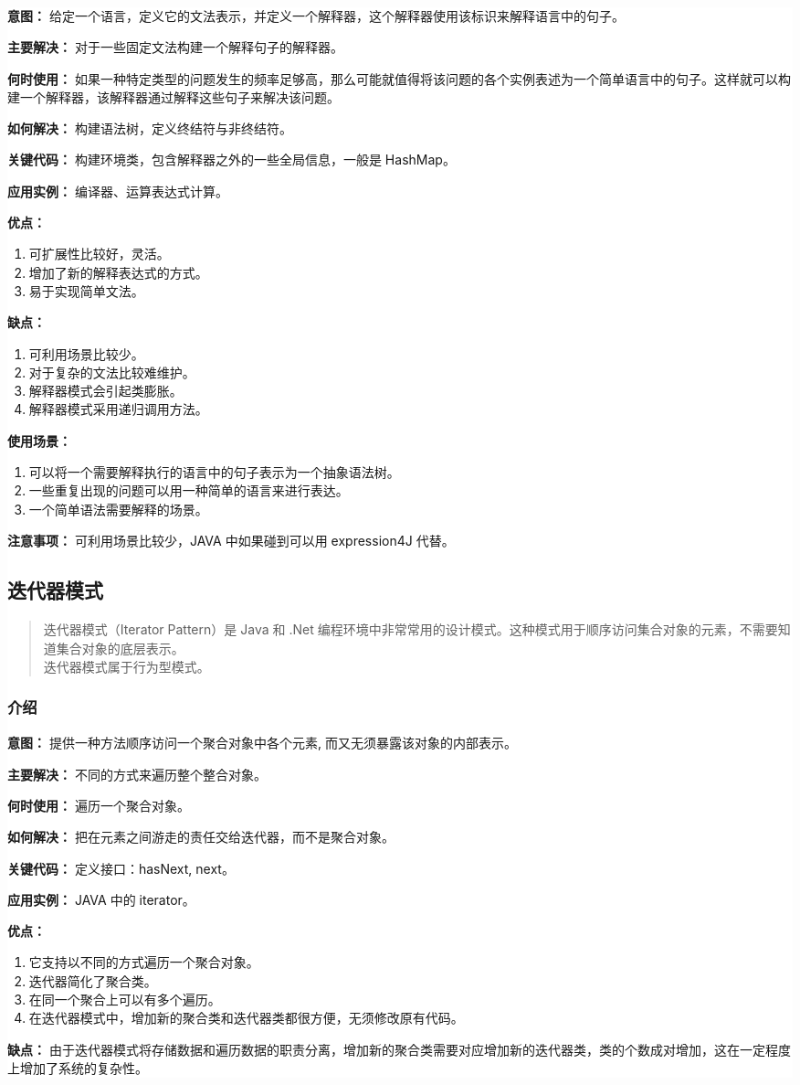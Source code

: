 **意图：** 给定一个语言，定义它的文法表示，并定义一个解释器，这个解释器使用该标识来解释语言中的句子。

**主要解决：** 对于一些固定文法构建一个解释句子的解释器。

**何时使用：** 如果一种特定类型的问题发生的频率足够高，那么可能就值得将该问题的各个实例表述为一个简单语言中的句子。这样就可以构建一个解释器，该解释器通过解释这些句子来解决该问题。

**如何解决：** 构建语法树，定义终结符与非终结符。

**关键代码：** 构建环境类，包含解释器之外的一些全局信息，一般是 HashMap。

**应用实例：** 编译器、运算表达式计算。

**优点：**

1. 可扩展性比较好，灵活。
2. 增加了新的解释表达式的方式。
3. 易于实现简单文法。

**缺点：**

1. 可利用场景比较少。
2. 对于复杂的文法比较难维护。
3. 解释器模式会引起类膨胀。
4. 解释器模式采用递归调用方法。

**使用场景：**

1. 可以将一个需要解释执行的语言中的句子表示为一个抽象语法树。
2. 一些重复出现的问题可以用一种简单的语言来进行表达。
3. 一个简单语法需要解释的场景。

**注意事项：** 可利用场景比较少，JAVA 中如果碰到可以用 expression4J 代替。

## 迭代器模式

> 迭代器模式（Iterator Pattern）是 Java 和 .Net 编程环境中非常常用的设计模式。这种模式用于顺序访问集合对象的元素，不需要知道集合对象的底层表示。  
> 迭代器模式属于行为型模式。

### 介绍

**意图：** 提供一种方法顺序访问一个聚合对象中各个元素, 而又无须暴露该对象的内部表示。

**主要解决：** 不同的方式来遍历整个整合对象。

**何时使用：** 遍历一个聚合对象。

**如何解决：** 把在元素之间游走的责任交给迭代器，而不是聚合对象。

**关键代码：** 定义接口：hasNext, next。

**应用实例：** JAVA 中的 iterator。

**优点：**

1. 它支持以不同的方式遍历一个聚合对象。
2. 迭代器简化了聚合类。
3. 在同一个聚合上可以有多个遍历。
4. 在迭代器模式中，增加新的聚合类和迭代器类都很方便，无须修改原有代码。

**缺点：** 由于迭代器模式将存储数据和遍历数据的职责分离，增加新的聚合类需要对应增加新的迭代器类，类的个数成对增加，这在一定程度上增加了系统的复杂性。
